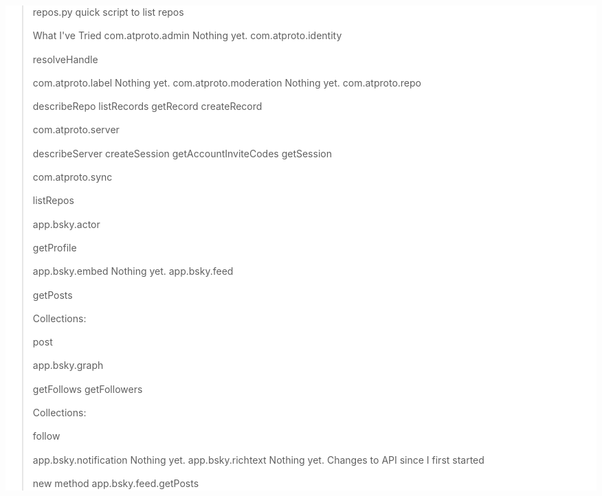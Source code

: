 >  repos.py quick script to list repos 
>  
>  
>  What I've Tried 
>  com.atproto.admin 
>  Nothing yet. 
>  com.atproto.identity 
>  
>  resolveHandle 
>  
>  com.atproto.label 
>  Nothing yet. 
>  com.atproto.moderation 
>  Nothing yet. 
>  com.atproto.repo 
>  
>  describeRepo 
>  listRecords 
>  getRecord 
>  createRecord 
>  
>  com.atproto.server 
>  
>  describeServer 
>  createSession 
>  getAccountInviteCodes 
>  getSession 
>  
>  com.atproto.sync 
>  
>  listRepos 
>  
>  app.bsky.actor 
>  
>  getProfile 
>  
>  app.bsky.embed 
>  Nothing yet. 
>  app.bsky.feed 
>  
>  getPosts 
>  
>  Collections: 
>  
>  post 
>  
>  app.bsky.graph 
>  
>  getFollows 
>  getFollowers 
>  
>  Collections: 
>  
>  follow 
>  
>  app.bsky.notification 
>  Nothing yet. 
>  app.bsky.richtext 
>  Nothing yet. 
>  Changes to API since I first started 
>  
>  
>  new method app.bsky.feed.getPosts 
>  